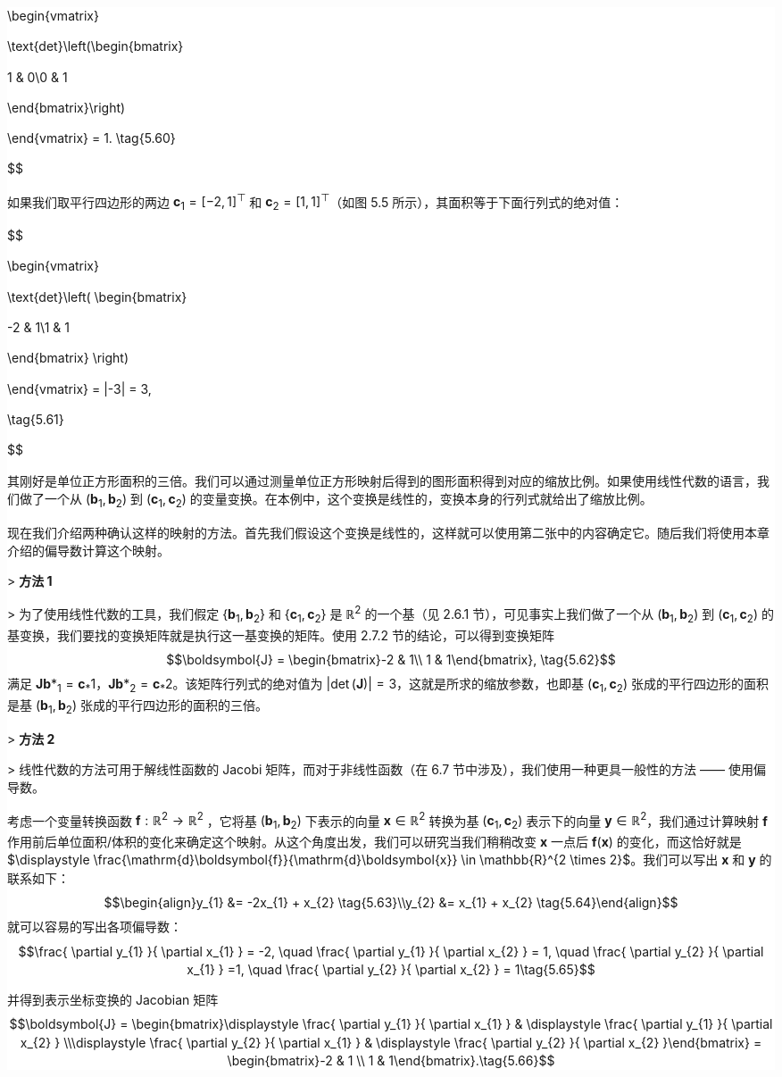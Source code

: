 \begin{vmatrix}

\text{det}\left(\begin{bmatrix}

1 & 0\\0 & 1

\end{bmatrix}\right)

\end{vmatrix} = 1. \tag{5.60}

$$

如果我们取平行四边形的两边 $\boldsymbol{c}_{1} = [-2, 1]^{\top}$ 和 $\boldsymbol{c}_{2} = [1, 1]^{\top}$（如图 5.5 所示），其面积等于下面行列式的绝对值：

$$

\begin{vmatrix}

\text{det}\left( \begin{bmatrix}

-2 & 1\\1 & 1

\end{bmatrix} \right) 

\end{vmatrix} = |-3| = 3,

\tag{5.61}

$$

其刚好是单位正方形面积的三倍。我们可以通过测量单位正方形映射后得到的图形面积得到对应的缩放比例。如果使用线性代数的语言，我们做了一个从 $(\boldsymbol{b}_{1}, \boldsymbol{b}_{2})$ 到 $(\boldsymbol{c}_{1}, \boldsymbol{c}_{2})$ 的变量变换。在本例中，这个变换是线性的，变换本身的行列式就给出了缩放比例。

现在我们介绍两种确认这样的映射的方法。首先我们假设这个变换是线性的，这样就可以使用第二张中的内容确定它。随后我们将使用本章介绍的偏导数计算这个映射。

\> **方法 1**

\> 为了使用线性代数的工具，我们假定 $\{ \boldsymbol{b}_{1}, \boldsymbol{b}_{2} \}$ 和 $\{ \boldsymbol{c}_{1}, \boldsymbol{c}_{2} \}$ 是 $\mathbb{R}^{2}$ 的一个基（见 2.6.1 节），可见事实上我们做了一个从 $(\boldsymbol{b}_{1}, \boldsymbol{b}_{2})$ 到 $(\boldsymbol{c}_{1}, \boldsymbol{c}_{2})$ 的基变换，我们要找的变换矩阵就是执行这一基变换的矩阵。使用 2.7.2 节的结论，可以得到变换矩阵$$\boldsymbol{J} = \begin{bmatrix}-2 & 1\\ 1 & 1\end{bmatrix}, \tag{5.62}$$满足 $\boldsymbol{Jb}*_{1} = \boldsymbol{c}_*{1}$，$\boldsymbol{Jb}*_{2} = \boldsymbol{c}_*{2}$。该矩阵行列式的绝对值为 $|\det(\boldsymbol{J})| = 3$，这就是所求的缩放参数，也即基 $(\boldsymbol{c}_{1}, \boldsymbol{c}_{2})$ 张成的平行四边形的面积是基 $(\boldsymbol{b}_{1}, \boldsymbol{b}_{2})$ 张成的平行四边形的面积的三倍。

\> **方法 2**

\> 线性代数的方法可用于解线性函数的 Jacobi 矩阵，而对于非线性函数（在 6.7 节中涉及），我们使用一种更具一般性的方法 —— 使用偏导数。

考虑一个变量转换函数 $\boldsymbol{f} : \mathbb{R}^{2} \rightarrow \mathbb{R}^{2}$ ，它将基 $(\boldsymbol{b}_{1}, \boldsymbol{b}_{2})$ 下表示的向量 $\boldsymbol{x} \in \mathbb{R}^{2}$ 转换为基 $(\boldsymbol{c}_{1}, \boldsymbol{c}_{2})$ 表示下的向量 $\boldsymbol{y} \in \mathbb{R}^{2}$，我们通过计算映射 $\boldsymbol{f}$ 作用前后单位面积/体积的变化来确定这个映射。从这个角度出发，我们可以研究当我们稍稍改变 $\boldsymbol{x}$ 一点后 $\boldsymbol{f}(\boldsymbol{x})$ 的变化，而这恰好就是 $\displaystyle \frac{\mathrm{d}\boldsymbol{f}}{\mathrm{d}\boldsymbol{x}} \in \mathbb{R}^{2 \times 2}$。我们可以写出 $\boldsymbol{x}$ 和 $\boldsymbol{y}$ 的联系如下：$$\begin{align}y_{1} &= -2x_{1} + x_{2} \tag{5.63}\\y_{2} &= x_{1} + x_{2} \tag{5.64}\end{align}$$就可以容易的写出各项偏导数：$$\frac{ \partial y_{1} }{ \partial x_{1} }  = -2, \quad \frac{ \partial y_{1} }{ \partial x_{2} } = 1, \quad \frac{ \partial y_{2} }{ \partial x_{1} } =1, \quad \frac{ \partial y_{2} }{ \partial x_{2} } = 1\tag{5.65}$$

并得到表示坐标变换的 Jacobian 矩阵$$\boldsymbol{J} = \begin{bmatrix}\displaystyle \frac{ \partial y_{1} }{ \partial x_{1} } & \displaystyle \frac{ \partial y_{1} }{ \partial x_{2} } \\\displaystyle \frac{ \partial y_{2} }{ \partial x_{1} } & \displaystyle \frac{ \partial y_{2} }{ \partial x_{2} }\end{bmatrix} = \begin{bmatrix}-2 & 1 \\ 1 & 1\end{bmatrix}.\tag{5.66}$$
